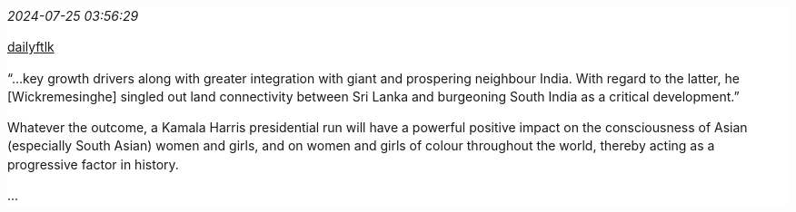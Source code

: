 *2024-07-25 03:56:29*

[dailyftlk](https://www.ft.lk/columns/Ranil-s-Tamil-Nadu-obsession-comparative-Anura-Sajith-progressivisms-and-North-East-solutions/4-764712)

“…key growth drivers along with greater integration with giant and prospering neighbour India. With regard to the latter, he [Wickremesinghe] singled out land connectivity between Sri Lanka and burgeoning South India as a critical development.”

Whatever the outcome, a Kamala Harris presidential run will have a powerful positive impact on the consciousness of Asian (especially South Asian) women and girls, and on women and girls of colour throughout the world, thereby acting as a progressive factor in history.

...

